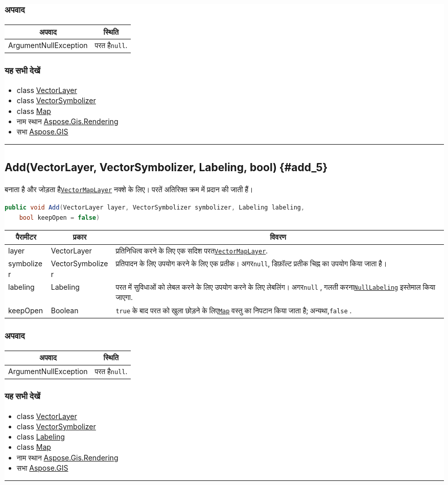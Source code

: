 ### अपवाद

| अपवाद | स्थिति |
| --- | --- |
| ArgumentNullException | परत है`null`. |

### यह सभी देखें

* class [VectorLayer](../../../aspose.gis/vectorlayer/)
* class [VectorSymbolizer](../../../aspose.gis.rendering.symbolizers/vectorsymbolizer/)
* class [Map](../)
* नाम स्थान [Aspose.Gis.Rendering](../../map/)
* सभा [Aspose.GIS](../../../)

---

## Add(VectorLayer, VectorSymbolizer, Labeling, bool) {#add_5}

बनाता है और जोड़ता है[`VectorMapLayer`](../../vectormaplayer/) नक्शे के लिए। परतें अतिरिक्त क्रम में प्रदान की जाती हैं।

```csharp
public void Add(VectorLayer layer, VectorSymbolizer symbolizer, Labeling labeling, 
    bool keepOpen = false)
```

| पैरामीटर | प्रकार | विवरण |
| --- | --- | --- |
| layer | VectorLayer | प्रतिनिधित्व करने के लिए एक सदिश परत[`VectorMapLayer`](../../vectormaplayer/). |
| symbolizer | VectorSymbolizer | प्रतिपादन के लिए उपयोग करने के लिए एक प्रतीक। अगर`null`, डिफ़ॉल्ट प्रतीक चिह्न का उपयोग किया जाता है। |
| labeling | Labeling | परत में सुविधाओं को लेबल करने के लिए उपयोग करने के लिए लेबलिंग। अगर`null` , गलती करना[`NullLabeling`](../../../aspose.gis.rendering.labelings/nulllabeling/) इस्तेमाल किया जाएगा. |
| keepOpen | Boolean | `true` के बाद परत को खुला छोड़ने के लिए[`Map`](../) वस्तु का निपटान किया जाता है; अन्यथा,`false` . |

### अपवाद

| अपवाद | स्थिति |
| --- | --- |
| ArgumentNullException | परत है`null`. |

### यह सभी देखें

* class [VectorLayer](../../../aspose.gis/vectorlayer/)
* class [VectorSymbolizer](../../../aspose.gis.rendering.symbolizers/vectorsymbolizer/)
* class [Labeling](../../../aspose.gis.rendering.labelings/labeling/)
* class [Map](../)
* नाम स्थान [Aspose.Gis.Rendering](../../map/)
* सभा [Aspose.GIS](../../../)

---